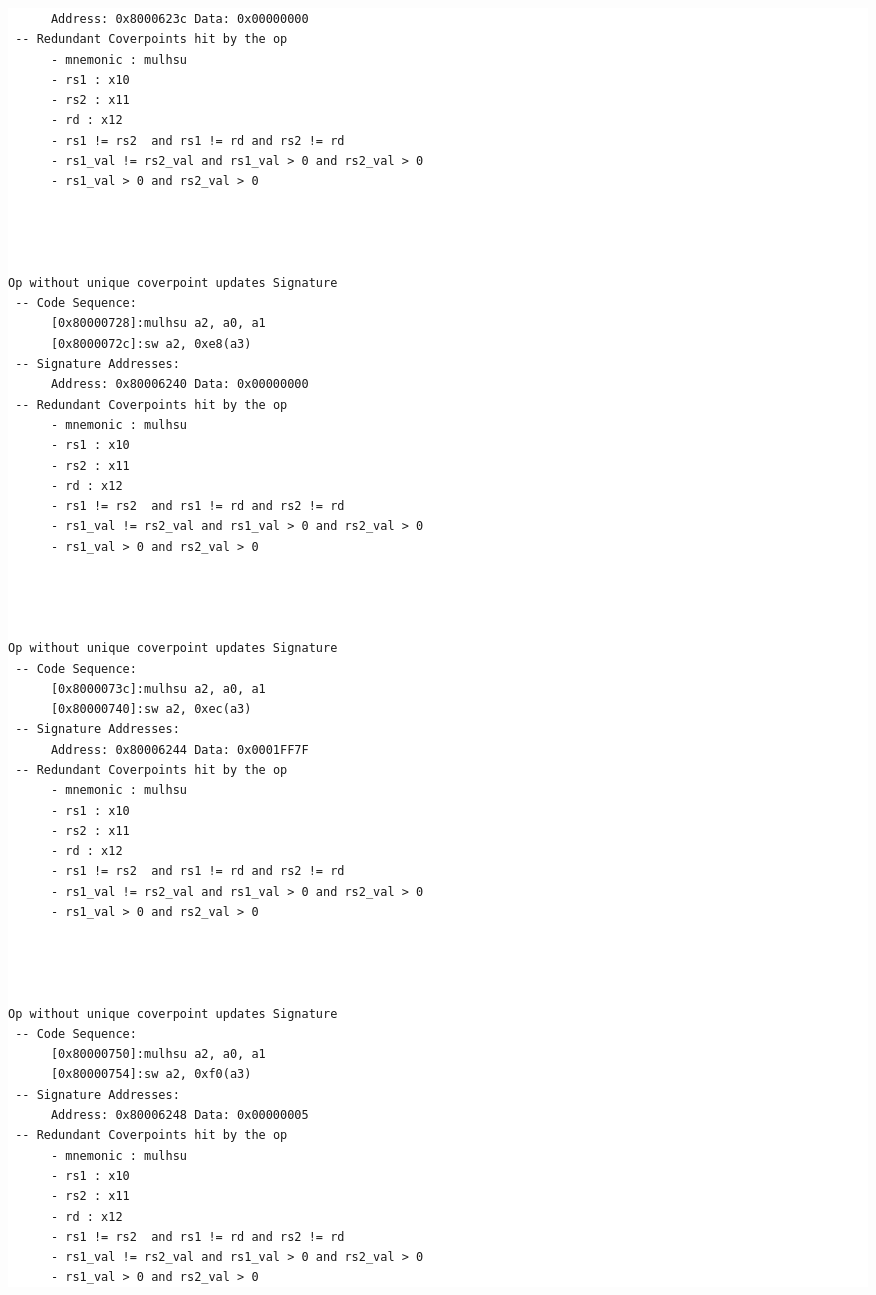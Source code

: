 ```
      Address: 0x8000623c Data: 0x00000000
 -- Redundant Coverpoints hit by the op
      - mnemonic : mulhsu
      - rs1 : x10
      - rs2 : x11
      - rd : x12
      - rs1 != rs2  and rs1 != rd and rs2 != rd
      - rs1_val != rs2_val and rs1_val > 0 and rs2_val > 0
      - rs1_val > 0 and rs2_val > 0




Op without unique coverpoint updates Signature
 -- Code Sequence:
      [0x80000728]:mulhsu a2, a0, a1
      [0x8000072c]:sw a2, 0xe8(a3)
 -- Signature Addresses:
      Address: 0x80006240 Data: 0x00000000
 -- Redundant Coverpoints hit by the op
      - mnemonic : mulhsu
      - rs1 : x10
      - rs2 : x11
      - rd : x12
      - rs1 != rs2  and rs1 != rd and rs2 != rd
      - rs1_val != rs2_val and rs1_val > 0 and rs2_val > 0
      - rs1_val > 0 and rs2_val > 0




Op without unique coverpoint updates Signature
 -- Code Sequence:
      [0x8000073c]:mulhsu a2, a0, a1
      [0x80000740]:sw a2, 0xec(a3)
 -- Signature Addresses:
      Address: 0x80006244 Data: 0x0001FF7F
 -- Redundant Coverpoints hit by the op
      - mnemonic : mulhsu
      - rs1 : x10
      - rs2 : x11
      - rd : x12
      - rs1 != rs2  and rs1 != rd and rs2 != rd
      - rs1_val != rs2_val and rs1_val > 0 and rs2_val > 0
      - rs1_val > 0 and rs2_val > 0




Op without unique coverpoint updates Signature
 -- Code Sequence:
      [0x80000750]:mulhsu a2, a0, a1
      [0x80000754]:sw a2, 0xf0(a3)
 -- Signature Addresses:
      Address: 0x80006248 Data: 0x00000005
 -- Redundant Coverpoints hit by the op
      - mnemonic : mulhsu
      - rs1 : x10
      - rs2 : x11
      - rd : x12
      - rs1 != rs2  and rs1 != rd and rs2 != rd
      - rs1_val != rs2_val and rs1_val > 0 and rs2_val > 0
      - rs1_val > 0 and rs2_val > 0
```